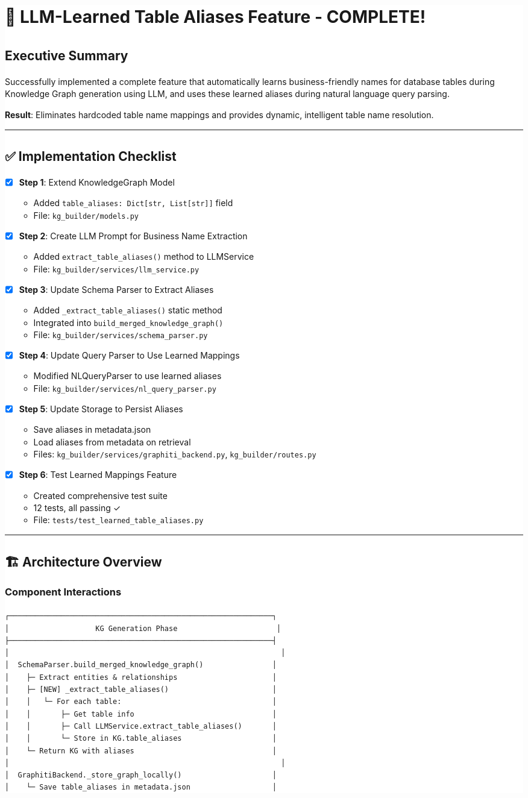 # 🎉 LLM-Learned Table Aliases Feature - COMPLETE!

## Executive Summary

Successfully implemented a complete feature that automatically learns business-friendly names for database tables during Knowledge Graph generation using LLM, and uses these learned aliases during natural language query parsing.

**Result**: Eliminates hardcoded table name mappings and provides dynamic, intelligent table name resolution.

---

## ✅ Implementation Checklist

- [x] **Step 1**: Extend KnowledgeGraph Model
  - Added `table_aliases: Dict[str, List[str]]` field
  - File: `kg_builder/models.py`

- [x] **Step 2**: Create LLM Prompt for Business Name Extraction
  - Added `extract_table_aliases()` method to LLMService
  - File: `kg_builder/services/llm_service.py`

- [x] **Step 3**: Update Schema Parser to Extract Aliases
  - Added `_extract_table_aliases()` static method
  - Integrated into `build_merged_knowledge_graph()`
  - File: `kg_builder/services/schema_parser.py`

- [x] **Step 4**: Update Query Parser to Use Learned Mappings
  - Modified NLQueryParser to use learned aliases
  - File: `kg_builder/services/nl_query_parser.py`

- [x] **Step 5**: Update Storage to Persist Aliases
  - Save aliases in metadata.json
  - Load aliases from metadata on retrieval
  - Files: `kg_builder/services/graphiti_backend.py`, `kg_builder/routes.py`

- [x] **Step 6**: Test Learned Mappings Feature
  - Created comprehensive test suite
  - 12 tests, all passing ✓
  - File: `tests/test_learned_table_aliases.py`

---

## 🏗️ Architecture Overview

### Component Interactions

```
┌─────────────────────────────────────────────────────────────┐
│                    KG Generation Phase                       │
├─────────────────────────────────────────────────────────────┤
│                                                               │
│  SchemaParser.build_merged_knowledge_graph()                │
│    ├─ Extract entities & relationships                      │
│    ├─ [NEW] _extract_table_aliases()                        │
│    │   └─ For each table:                                   │
│    │       ├─ Get table info                                │
│    │       ├─ Call LLMService.extract_table_aliases()       │
│    │       └─ Store in KG.table_aliases                     │
│    └─ Return KG with aliases                                │
│                                                               │
│  GraphitiBackend._store_graph_locally()                     │
│    └─ Save table_aliases in metadata.json                   │
```
